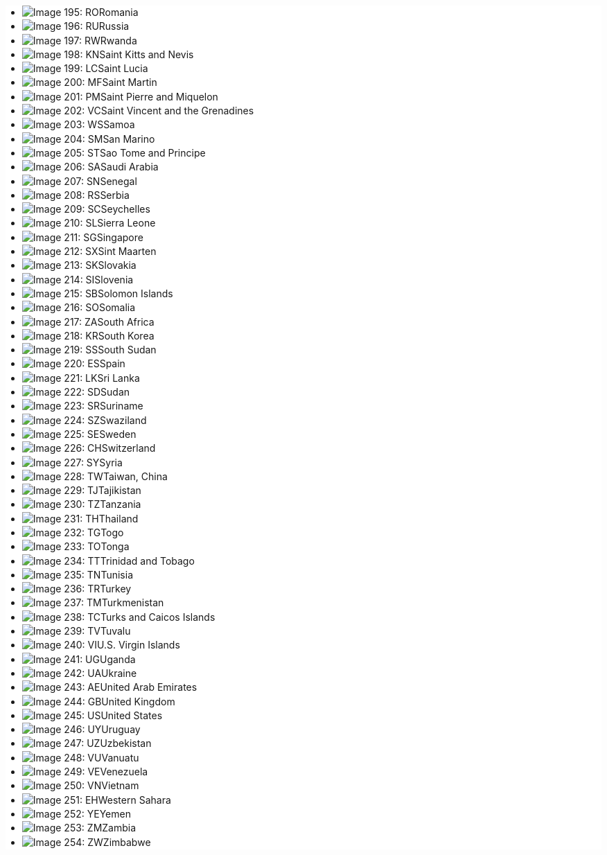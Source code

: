 *   ![Image 195: RO](https://store.typora.io/img/flag/3x2/RO.svg)Romania
*   ![Image 196: RU](https://store.typora.io/img/flag/3x2/RU.svg)Russia
*   ![Image 197: RW](https://store.typora.io/img/flag/3x2/RW.svg)Rwanda
*   ![Image 198: KN](https://store.typora.io/img/flag/3x2/KN.svg)Saint Kitts and Nevis
*   ![Image 199: LC](https://store.typora.io/img/flag/3x2/LC.svg)Saint Lucia
*   ![Image 200: MF](https://store.typora.io/img/flag/3x2/MF.svg)Saint Martin
*   ![Image 201: PM](https://store.typora.io/img/flag/3x2/PM.svg)Saint Pierre and Miquelon
*   ![Image 202: VC](https://store.typora.io/img/flag/3x2/VC.svg)Saint Vincent and the Grenadines
*   ![Image 203: WS](https://store.typora.io/img/flag/3x2/WS.svg)Samoa
*   ![Image 204: SM](https://store.typora.io/img/flag/3x2/SM.svg)San Marino
*   ![Image 205: ST](https://store.typora.io/img/flag/3x2/ST.svg)Sao Tome and Principe
*   ![Image 206: SA](https://store.typora.io/img/flag/3x2/SA.svg)Saudi Arabia
*   ![Image 207: SN](https://store.typora.io/img/flag/3x2/SN.svg)Senegal
*   ![Image 208: RS](https://store.typora.io/img/flag/3x2/RS.svg)Serbia
*   ![Image 209: SC](https://store.typora.io/img/flag/3x2/SC.svg)Seychelles
*   ![Image 210: SL](https://store.typora.io/img/flag/3x2/SL.svg)Sierra Leone
*   ![Image 211: SG](https://store.typora.io/img/flag/3x2/SG.svg)Singapore
*   ![Image 212: SX](https://store.typora.io/img/flag/3x2/SX.svg)Sint Maarten
*   ![Image 213: SK](https://store.typora.io/img/flag/3x2/SK.svg)Slovakia
*   ![Image 214: SI](https://store.typora.io/img/flag/3x2/SI.svg)Slovenia
*   ![Image 215: SB](https://store.typora.io/img/flag/3x2/SB.svg)Solomon Islands
*   ![Image 216: SO](https://store.typora.io/img/flag/3x2/SO.svg)Somalia
*   ![Image 217: ZA](https://store.typora.io/img/flag/3x2/ZA.svg)South Africa
*   ![Image 218: KR](https://store.typora.io/img/flag/3x2/KR.svg)South Korea
*   ![Image 219: SS](https://store.typora.io/img/flag/3x2/SS.svg)South Sudan
*   ![Image 220: ES](https://store.typora.io/img/flag/3x2/ES.svg)Spain
*   ![Image 221: LK](https://store.typora.io/img/flag/3x2/LK.svg)Sri Lanka
*   ![Image 222: SD](https://store.typora.io/img/flag/3x2/SD.svg)Sudan
*   ![Image 223: SR](https://store.typora.io/img/flag/3x2/SR.svg)Suriname
*   ![Image 224: SZ](https://store.typora.io/img/flag/3x2/SZ.svg)Swaziland
*   ![Image 225: SE](https://store.typora.io/img/flag/3x2/SE.svg)Sweden
*   ![Image 226: CH](https://store.typora.io/img/flag/3x2/CH.svg)Switzerland
*   ![Image 227: SY](https://store.typora.io/img/flag/3x2/SY.svg)Syria
*   ![Image 228: TW](blob:https://typora.io/c204bf19f78776c25e5ce1a602bee57e)Taiwan, China
*   ![Image 229: TJ](https://store.typora.io/img/flag/3x2/TJ.svg)Tajikistan
*   ![Image 230: TZ](https://store.typora.io/img/flag/3x2/TZ.svg)Tanzania
*   ![Image 231: TH](https://store.typora.io/img/flag/3x2/TH.svg)Thailand
*   ![Image 232: TG](https://store.typora.io/img/flag/3x2/TG.svg)Togo
*   ![Image 233: TO](https://store.typora.io/img/flag/3x2/TO.svg)Tonga
*   ![Image 234: TT](https://store.typora.io/img/flag/3x2/TT.svg)Trinidad and Tobago
*   ![Image 235: TN](https://store.typora.io/img/flag/3x2/TN.svg)Tunisia
*   ![Image 236: TR](https://store.typora.io/img/flag/3x2/TR.svg)Turkey
*   ![Image 237: TM](https://store.typora.io/img/flag/3x2/TM.svg)Turkmenistan
*   ![Image 238: TC](https://store.typora.io/img/flag/3x2/TC.svg)Turks and Caicos Islands
*   ![Image 239: TV](https://store.typora.io/img/flag/3x2/TV.svg)Tuvalu
*   ![Image 240: VI](https://store.typora.io/img/flag/3x2/VI.svg)U.S. Virgin Islands
*   ![Image 241: UG](https://store.typora.io/img/flag/3x2/UG.svg)Uganda
*   ![Image 242: UA](https://store.typora.io/img/flag/3x2/UA.svg)Ukraine
*   ![Image 243: AE](https://store.typora.io/img/flag/3x2/AE.svg)United Arab Emirates
*   ![Image 244: GB](https://store.typora.io/img/flag/3x2/GB.svg)United Kingdom
*   ![Image 245: US](https://store.typora.io/img/flag/3x2/US.svg)United States
*   ![Image 246: UY](https://store.typora.io/img/flag/3x2/UY.svg)Uruguay
*   ![Image 247: UZ](https://store.typora.io/img/flag/3x2/UZ.svg)Uzbekistan
*   ![Image 248: VU](https://store.typora.io/img/flag/3x2/VU.svg)Vanuatu
*   ![Image 249: VE](https://store.typora.io/img/flag/3x2/VE.svg)Venezuela
*   ![Image 250: VN](https://store.typora.io/img/flag/3x2/VN.svg)Vietnam
*   ![Image 251: EH](https://store.typora.io/img/flag/3x2/EH.svg)Western Sahara
*   ![Image 252: YE](https://store.typora.io/img/flag/3x2/YE.svg)Yemen
*   ![Image 253: ZM](https://store.typora.io/img/flag/3x2/ZM.svg)Zambia
*   ![Image 254: ZW](https://store.typora.io/img/flag/3x2/ZW.svg)Zimbabwe
